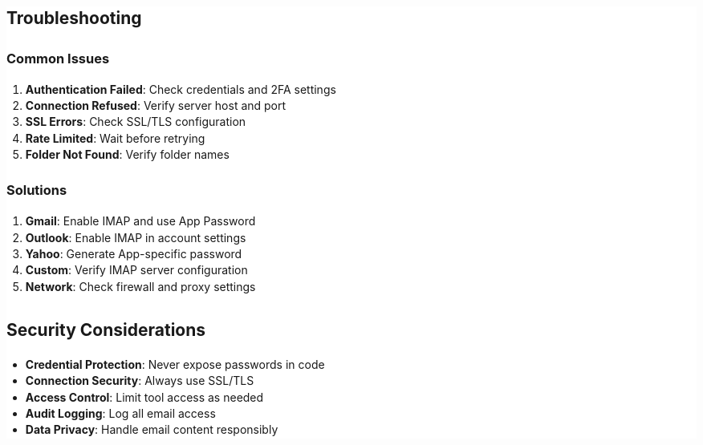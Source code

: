 ## Troubleshooting

### Common Issues
1. **Authentication Failed**: Check credentials and 2FA settings
2. **Connection Refused**: Verify server host and port
3. **SSL Errors**: Check SSL/TLS configuration
4. **Rate Limited**: Wait before retrying
5. **Folder Not Found**: Verify folder names

### Solutions
1. **Gmail**: Enable IMAP and use App Password
2. **Outlook**: Enable IMAP in account settings
3. **Yahoo**: Generate App-specific password
4. **Custom**: Verify IMAP server configuration
5. **Network**: Check firewall and proxy settings

## Security Considerations
- **Credential Protection**: Never expose passwords in code
- **Connection Security**: Always use SSL/TLS
- **Access Control**: Limit tool access as needed
- **Audit Logging**: Log all email access
- **Data Privacy**: Handle email content responsibly
